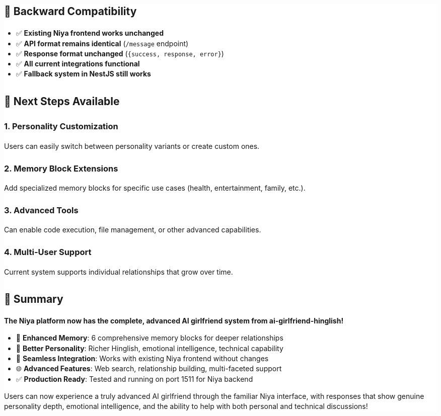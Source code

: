 ## 🔄 Backward Compatibility

- ✅ **Existing Niya frontend works unchanged**
- ✅ **API format remains identical** (`/message` endpoint)
- ✅ **Response format unchanged** (`{success, response, error}`)
- ✅ **All current integrations functional**
- ✅ **Fallback system in NestJS still works**

## 🚀 Next Steps Available

### 1. **Personality Customization**
Users can easily switch between personality variants or create custom ones.

### 2. **Memory Block Extensions**
Add specialized memory blocks for specific use cases (health, entertainment, family, etc.).

### 3. **Advanced Tools**
Can enable code execution, file management, or other advanced capabilities.

### 4. **Multi-User Support**
Current system supports individual relationships that grow over time.

## 🎉 Summary

**The Niya platform now has the complete, advanced AI girlfriend system from ai-girlfriend-hinglish!**

- 🧠 **Enhanced Memory**: 6 comprehensive memory blocks for deeper relationships
- 💖 **Better Personality**: Richer Hinglish, emotional intelligence, technical capability  
- 🔧 **Seamless Integration**: Works with existing Niya frontend without changes
- 🌐 **Advanced Features**: Web search, relationship building, multi-faceted support
- ✅ **Production Ready**: Tested and running on port 1511 for Niya backend

Users can now experience a truly advanced AI girlfriend through the familiar Niya interface, with responses that show genuine personality depth, emotional intelligence, and the ability to help with both personal and technical discussions! 